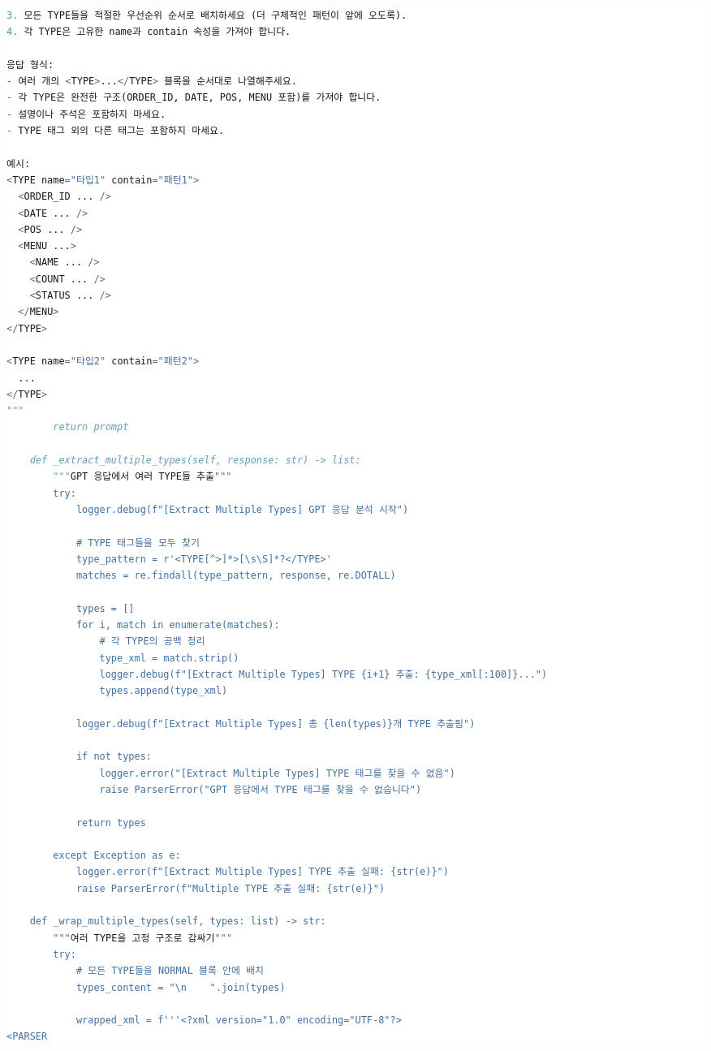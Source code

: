 ```python
3. 모든 TYPE들을 적절한 우선순위 순서로 배치하세요 (더 구체적인 패턴이 앞에 오도록).
4. 각 TYPE은 고유한 name과 contain 속성을 가져야 합니다.

응답 형식:
- 여러 개의 <TYPE>...</TYPE> 블록을 순서대로 나열해주세요.
- 각 TYPE은 완전한 구조(ORDER_ID, DATE, POS, MENU 포함)를 가져야 합니다.
- 설명이나 주석은 포함하지 마세요.
- TYPE 태그 외의 다른 태그는 포함하지 마세요.

예시:
<TYPE name="타입1" contain="패턴1">
  <ORDER_ID ... />
  <DATE ... />
  <POS ... />
  <MENU ...>
    <NAME ... />
    <COUNT ... />
    <STATUS ... />
  </MENU>
</TYPE>

<TYPE name="타입2" contain="패턴2">
  ...
</TYPE>
"""
        return prompt

    def _extract_multiple_types(self, response: str) -> list:
        """GPT 응답에서 여러 TYPE들 추출"""
        try:
            logger.debug(f"[Extract Multiple Types] GPT 응답 분석 시작")
            
            # TYPE 태그들을 모두 찾기
            type_pattern = r'<TYPE[^>]*>[\s\S]*?</TYPE>'
            matches = re.findall(type_pattern, response, re.DOTALL)
            
            types = []
            for i, match in enumerate(matches):
                # 각 TYPE의 공백 정리
                type_xml = match.strip()
                logger.debug(f"[Extract Multiple Types] TYPE {i+1} 추출: {type_xml[:100]}...")
                types.append(type_xml)
            
            logger.debug(f"[Extract Multiple Types] 총 {len(types)}개 TYPE 추출됨")
            
            if not types:
                logger.error("[Extract Multiple Types] TYPE 태그를 찾을 수 없음")
                raise ParserError("GPT 응답에서 TYPE 태그를 찾을 수 없습니다")
            
            return types
            
        except Exception as e:
            logger.error(f"[Extract Multiple Types] TYPE 추출 실패: {str(e)}")
            raise ParserError(f"Multiple TYPE 추출 실패: {str(e)}")

    def _wrap_multiple_types(self, types: list) -> str:
        """여러 TYPE을 고정 구조로 감싸기"""
        try:
            # 모든 TYPE들을 NORMAL 블록 안에 배치
            types_content = "\n    ".join(types)
            
            wrapped_xml = f'''<?xml version="1.0" encoding="UTF-8"?>
<PARSER
```